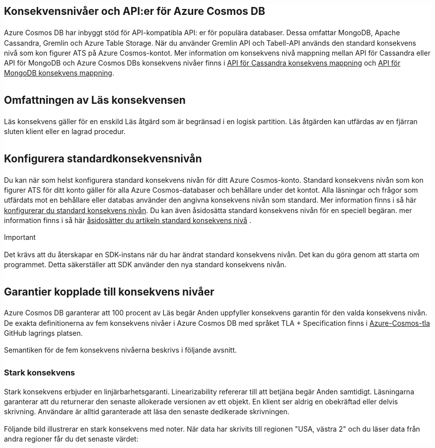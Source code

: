 ## <a name="consistency-levels-and-azure-cosmos-db-apis"></a>Konsekvensnivåer och API:er för Azure Cosmos DB

Azure Cosmos DB har inbyggt stöd för API-kompatibla API: er för populära databaser. Dessa omfattar MongoDB, Apache Cassandra, Gremlin och Azure Table Storage. När du använder Gremlin API och Tabell-API används den standard konsekvens nivå som kon figurer ATS på Azure Cosmos-kontot. Mer information om konsekvens nivå mappning mellan API för Cassandra eller API för MongoDB och Azure Cosmos DBs konsekvens nivåer finns i [API för Cassandra konsekvens mappning](cassandra-consistency.md) och [API för MongoDB konsekvens mappning](mongodb-consistency.md).

## <a name="scope-of-the-read-consistency"></a>Omfattningen av Läs konsekvensen

Läs konsekvens gäller för en enskild Läs åtgärd som är begränsad i en logisk partition. Läs åtgärden kan utfärdas av en fjärran sluten klient eller en lagrad procedur.

## <a name="configure-the-default-consistency-level"></a>Konfigurera standardkonsekvensnivån

Du kan när som helst konfigurera standard konsekvens nivån för ditt Azure Cosmos-konto. Standard konsekvens nivån som kon figurer ATS för ditt konto gäller för alla Azure Cosmos-databaser och behållare under det kontot. Alla läsningar och frågor som utfärdats mot en behållare eller databas använder den angivna konsekvens nivån som standard. Mer information finns i så här [konfigurerar du standard konsekvens nivån](how-to-manage-consistency.md#configure-the-default-consistency-level). Du kan även åsidosätta standard konsekvens nivån för en speciell begäran. mer information finns i så här [åsidosätter du artikeln standard konsekvens nivå](how-to-manage-consistency.md?#override-the-default-consistency-level) .

> [!IMPORTANT]
> Det krävs att du återskapar en SDK-instans när du har ändrat standard konsekvens nivån. Det kan du göra genom att starta om programmet. Detta säkerställer att SDK använder den nya standard konsekvens nivån.

## <a name="guarantees-associated-with-consistency-levels"></a>Garantier kopplade till konsekvens nivåer

Azure Cosmos DB garanterar att 100 procent av Läs begär Anden uppfyller konsekvens garantin för den valda konsekvens nivån. De exakta definitionerna av fem konsekvens nivåer i Azure Cosmos DB med språket TLA + Specification finns i [Azure-Cosmos-tla](https://github.com/Azure/azure-cosmos-tla) GitHub lagrings platsen.

Semantiken för de fem konsekvens nivåerna beskrivs i följande avsnitt.

### <a name="strong-consistency"></a>Stark konsekvens

Stark konsekvens erbjuder en linjärbarhetsgaranti. Linearizability refererar till att betjäna begär Anden samtidigt. Läsningarna garanterar att du returnerar den senaste allokerade versionen av ett objekt. En klient ser aldrig en obekräftad eller delvis skrivning. Användare är alltid garanterade att läsa den senaste dedikerade skrivningen.

  Följande bild illustrerar en stark konsekvens med noter. När data har skrivits till regionen "USA, västra 2" och du läser data från andra regioner får du det senaste värdet:
